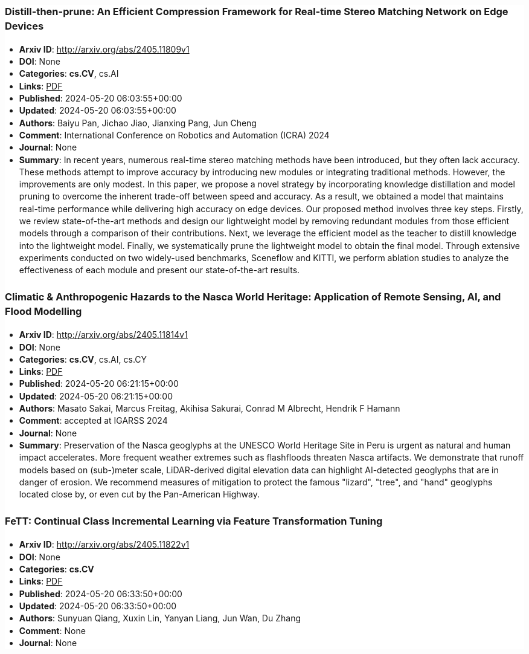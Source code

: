 

### Distill-then-prune: An Efficient Compression Framework for Real-time Stereo Matching Network on Edge Devices
- **Arxiv ID**: http://arxiv.org/abs/2405.11809v1
- **DOI**: None
- **Categories**: **cs.CV**, cs.AI
- **Links**: [PDF](http://arxiv.org/pdf/2405.11809v1)
- **Published**: 2024-05-20 06:03:55+00:00
- **Updated**: 2024-05-20 06:03:55+00:00
- **Authors**: Baiyu Pan, Jichao Jiao, Jianxing Pang, Jun Cheng
- **Comment**: International Conference on Robotics and Automation (ICRA) 2024
- **Journal**: None
- **Summary**: In recent years, numerous real-time stereo matching methods have been introduced, but they often lack accuracy. These methods attempt to improve accuracy by introducing new modules or integrating traditional methods. However, the improvements are only modest. In this paper, we propose a novel strategy by incorporating knowledge distillation and model pruning to overcome the inherent trade-off between speed and accuracy. As a result, we obtained a model that maintains real-time performance while delivering high accuracy on edge devices. Our proposed method involves three key steps. Firstly, we review state-of-the-art methods and design our lightweight model by removing redundant modules from those efficient models through a comparison of their contributions. Next, we leverage the efficient model as the teacher to distill knowledge into the lightweight model. Finally, we systematically prune the lightweight model to obtain the final model. Through extensive experiments conducted on two widely-used benchmarks, Sceneflow and KITTI, we perform ablation studies to analyze the effectiveness of each module and present our state-of-the-art results.



### Climatic & Anthropogenic Hazards to the Nasca World Heritage: Application of Remote Sensing, AI, and Flood Modelling
- **Arxiv ID**: http://arxiv.org/abs/2405.11814v1
- **DOI**: None
- **Categories**: **cs.CV**, cs.AI, cs.CY
- **Links**: [PDF](http://arxiv.org/pdf/2405.11814v1)
- **Published**: 2024-05-20 06:21:15+00:00
- **Updated**: 2024-05-20 06:21:15+00:00
- **Authors**: Masato Sakai, Marcus Freitag, Akihisa Sakurai, Conrad M Albrecht, Hendrik F Hamann
- **Comment**: accepted at IGARSS 2024
- **Journal**: None
- **Summary**: Preservation of the Nasca geoglyphs at the UNESCO World Heritage Site in Peru is urgent as natural and human impact accelerates. More frequent weather extremes such as flashfloods threaten Nasca artifacts. We demonstrate that runoff models based on (sub-)meter scale, LiDAR-derived digital elevation data can highlight AI-detected geoglyphs that are in danger of erosion. We recommend measures of mitigation to protect the famous "lizard", "tree", and "hand" geoglyphs located close by, or even cut by the Pan-American Highway.



### FeTT: Continual Class Incremental Learning via Feature Transformation Tuning
- **Arxiv ID**: http://arxiv.org/abs/2405.11822v1
- **DOI**: None
- **Categories**: **cs.CV**
- **Links**: [PDF](http://arxiv.org/pdf/2405.11822v1)
- **Published**: 2024-05-20 06:33:50+00:00
- **Updated**: 2024-05-20 06:33:50+00:00
- **Authors**: Sunyuan Qiang, Xuxin Lin, Yanyan Liang, Jun Wan, Du Zhang
- **Comment**: None
- **Journal**: None